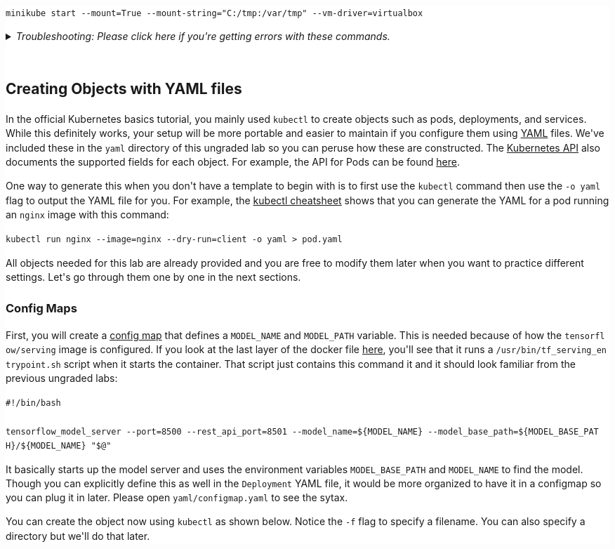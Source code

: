 ```
minikube start --mount=True --mount-string="C:/tmp:/var/tmp" --vm-driver=virtualbox
```

<details><summary> <i>Troubleshooting: Please click here if you're getting errors with these commands. </i></summary></details>
</br>




## Creating Objects with YAML files

In the official Kubernetes basics tutorial, you mainly used `kubectl` to create objects such as pods, deployments, and services. While this definitely works, your setup will be more portable and easier to maintain if you configure them using [YAML](https://yaml.org/spec/1.2/spec.html) files. We've included these in the `yaml` directory of this ungraded lab so you can peruse how these are constructed. The [Kubernetes API](https://kubernetes.io/docs/reference/kubernetes-api/) also documents the supported fields for each object. For example, the API for Pods can be found [here](https://kubernetes.io/docs/reference/kubernetes-api/workload-resources/pod-v1/).

One way to generate this when you don't have a template to begin with is to first use the `kubectl` command then use the `-o yaml` flag to output the YAML file for you. For example, the [kubectl cheatsheet](https://kubernetes.io/docs/reference/kubectl/cheatsheet/) shows that you can generate the YAML for a pod running an `nginx` image with this command:

```
kubectl run nginx --image=nginx --dry-run=client -o yaml > pod.yaml
```

All objects needed for this lab are already provided and you are free to modify them later when you want to practice different settings. Let's go through them one by one in the next sections.

### Config Maps

First, you will create a [config map](https://kubernetes.io/docs/concepts/configuration/configmap/) that defines a `MODEL_NAME` and `MODEL_PATH` variable. This is needed because of how the `tensorflow/serving` image is configured. If you look at the last layer of the docker file [here](https://hub.docker.com/layers/tensorflow/serving/2.6.0/images/sha256-7e831f11c9ef928c09b4064a059066484079ac819991f162a938de0ad4b0fbd5?context=explore), you'll see that it runs a `/usr/bin/tf_serving_entrypoint.sh` script when it starts the container. That script just contains this command it and it should look familiar from the previous ungraded labs:

```
#!/bin/bash 

tensorflow_model_server --port=8500 --rest_api_port=8501 --model_name=${MODEL_NAME} --model_base_path=${MODEL_BASE_PATH}/${MODEL_NAME} "$@"
```

It basically starts up the model server and uses the environment variables `MODEL_BASE_PATH` and `MODEL_NAME` to find the model. Though you can explicitly define this as well in the `Deployment` YAML file, it would be more organized to have it in a configmap so you can plug it in later. Please open `yaml/configmap.yaml` to see the sytax.

You can create the object now using `kubectl` as shown below. Notice the `-f` flag to specify a filename. You can also specify a directory but we'll do that later.
